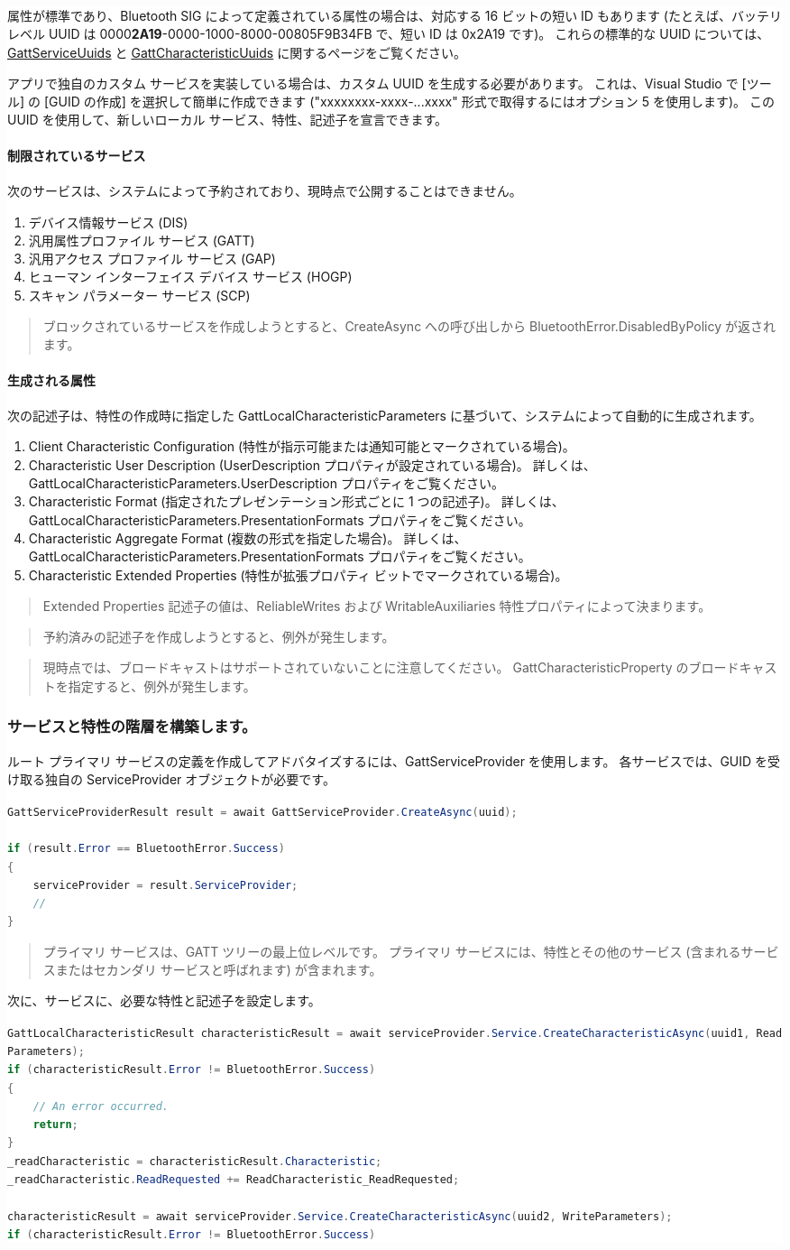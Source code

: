 属性が標準であり、Bluetooth SIG によって定義されている属性の場合は、対応する 16 ビットの短い ID もあります (たとえば、バッテリ レベル UUID は 0000**2A19**-0000-1000-8000-00805F9B34FB で、短い ID は 0x2A19 です)。 これらの標準的な UUID については、[GattServiceUuids](https://msdn.microsoft.com/en-us/library/windows/apps/windows.devices.bluetooth.genericattributeprofile.gattserviceuuids.aspx) と [GattCharacteristicUuids](https://msdn.microsoft.com/en-us/library/windows/apps/windows.devices.bluetooth.genericattributeprofile.gattcharacteristicuuids.aspx) に関するページをご覧ください。

アプリで独自のカスタム サービスを実装している場合は、カスタム UUID を生成する必要があります。 これは、Visual Studio で [ツール] の [GUID の作成] を選択して簡単に作成できます ("xxxxxxxx-xxxx-...xxxx" 形式で取得するにはオプション 5 を使用します)。 この UUID を使用して、新しいローカル サービス、特性、記述子を宣言できます。

#### <a name="restricted-services"></a>制限されているサービス
次のサービスは、システムによって予約されており、現時点で公開することはできません。
1. デバイス情報サービス (DIS)
2. 汎用属性プロファイル サービス (GATT)
3. 汎用アクセス プロファイル サービス (GAP)
4. ヒューマン インターフェイス デバイス サービス (HOGP)
5. スキャン パラメーター サービス (SCP)

> ブロックされているサービスを作成しようとすると、CreateAsync への呼び出しから BluetoothError.DisabledByPolicy が返されます。

#### <a name="generated-attributes"></a>生成される属性
次の記述子は、特性の作成時に指定した GattLocalCharacteristicParameters に基づいて、システムによって自動的に生成されます。
1. Client Characteristic Configuration (特性が指示可能または通知可能とマークされている場合)。
2. Characteristic User Description (UserDescription プロパティが設定されている場合)。 詳しくは、GattLocalCharacteristicParameters.UserDescription プロパティをご覧ください。
3. Characteristic Format (指定されたプレゼンテーション形式ごとに 1 つの記述子)。  詳しくは、GattLocalCharacteristicParameters.PresentationFormats プロパティをご覧ください。
4. Characteristic Aggregate Format (複数の形式を指定した場合)。  詳しくは、GattLocalCharacteristicParameters.PresentationFormats プロパティをご覧ください。
5. Characteristic Extended Properties (特性が拡張プロパティ ビットでマークされている場合)。

> Extended Properties 記述子の値は、ReliableWrites および WritableAuxiliaries 特性プロパティによって決まります。

> 予約済みの記述子を作成しようとすると、例外が発生します。

> 現時点では、ブロードキャストはサポートされていないことに注意してください。  GattCharacteristicProperty のブロードキャストを指定すると、例外が発生します。

### <a name="build-up-the-hierarchy-of-services-and-characteristics"></a>サービスと特性の階層を構築します。
ルート プライマリ サービスの定義を作成してアドバタイズするには、GattServiceProvider を使用します。  各サービスでは、GUID を受け取る独自の ServiceProvider オブジェクトが必要です。 

```csharp
GattServiceProviderResult result = await GattServiceProvider.CreateAsync(uuid);

if (result.Error == BluetoothError.Success)
{
    serviceProvider = result.ServiceProvider;
    // 
}
```
> プライマリ サービスは、GATT ツリーの最上位レベルです。 プライマリ サービスには、特性とその他のサービス (含まれるサービスまたはセカンダリ サービスと呼ばれます) が含まれます。 

次に、サービスに、必要な特性と記述子を設定します。

```csharp
GattLocalCharacteristicResult characteristicResult = await serviceProvider.Service.CreateCharacteristicAsync(uuid1, ReadParameters);
if (characteristicResult.Error != BluetoothError.Success)
{
    // An error occurred.
    return;
}
_readCharacteristic = characteristicResult.Characteristic;
_readCharacteristic.ReadRequested += ReadCharacteristic_ReadRequested;

characteristicResult = await serviceProvider.Service.CreateCharacteristicAsync(uuid2, WriteParameters);
if (characteristicResult.Error != BluetoothError.Success)
```